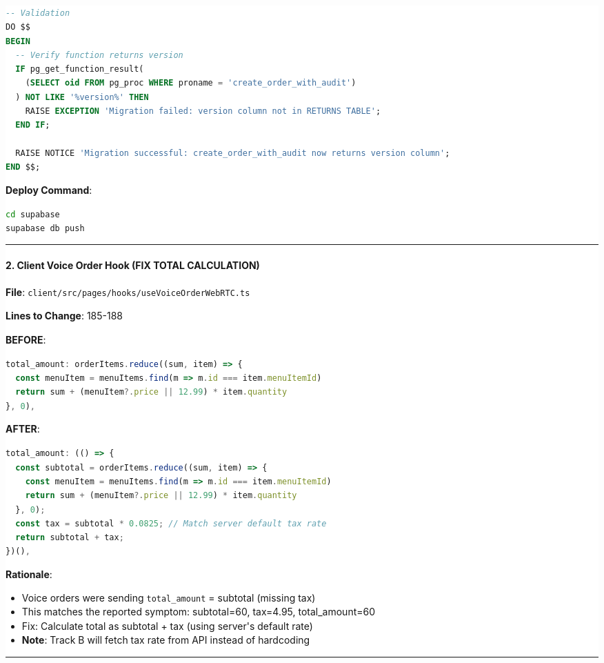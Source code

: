 ```sql
-- Validation
DO $$
BEGIN
  -- Verify function returns version
  IF pg_get_function_result(
    (SELECT oid FROM pg_proc WHERE proname = 'create_order_with_audit')
  ) NOT LIKE '%version%' THEN
    RAISE EXCEPTION 'Migration failed: version column not in RETURNS TABLE';
  END IF;

  RAISE NOTICE 'Migration successful: create_order_with_audit now returns version column';
END $$;
```

**Deploy Command**:
```bash
cd supabase
supabase db push
```

---

#### 2. Client Voice Order Hook (FIX TOTAL CALCULATION)

**File**: `client/src/pages/hooks/useVoiceOrderWebRTC.ts`

**Lines to Change**: 185-188

**BEFORE**:
```typescript
total_amount: orderItems.reduce((sum, item) => {
  const menuItem = menuItems.find(m => m.id === item.menuItemId)
  return sum + (menuItem?.price || 12.99) * item.quantity
}, 0),
```

**AFTER**:
```typescript
total_amount: (() => {
  const subtotal = orderItems.reduce((sum, item) => {
    const menuItem = menuItems.find(m => m.id === item.menuItemId)
    return sum + (menuItem?.price || 12.99) * item.quantity
  }, 0);
  const tax = subtotal * 0.0825; // Match server default tax rate
  return subtotal + tax;
})(),
```

**Rationale**:
- Voice orders were sending `total_amount` = subtotal (missing tax)
- This matches the reported symptom: subtotal=60, tax=4.95, total_amount=60
- Fix: Calculate total as subtotal + tax (using server's default rate)
- **Note**: Track B will fetch tax rate from API instead of hardcoding

---
